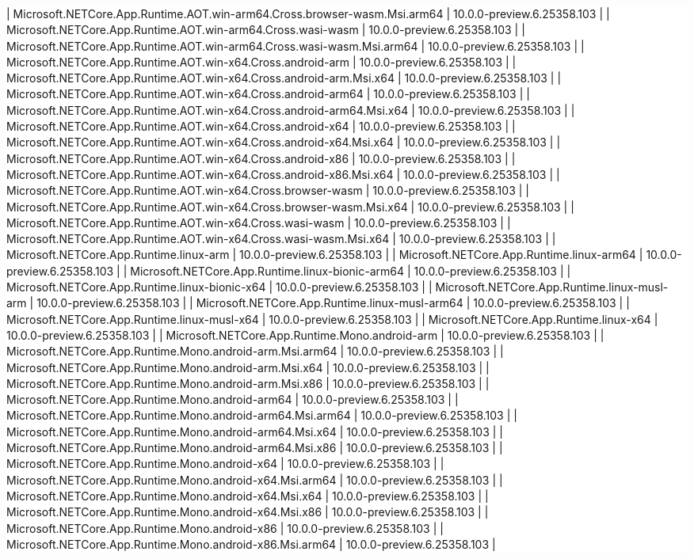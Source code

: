 | Microsoft.NETCore.App.Runtime.AOT.win-arm64.Cross.browser-wasm.Msi.arm64 | 10.0.0-preview.6.25358.103 |
| Microsoft.NETCore.App.Runtime.AOT.win-arm64.Cross.wasi-wasm | 10.0.0-preview.6.25358.103 |
| Microsoft.NETCore.App.Runtime.AOT.win-arm64.Cross.wasi-wasm.Msi.arm64 | 10.0.0-preview.6.25358.103 |
| Microsoft.NETCore.App.Runtime.AOT.win-x64.Cross.android-arm | 10.0.0-preview.6.25358.103 |
| Microsoft.NETCore.App.Runtime.AOT.win-x64.Cross.android-arm.Msi.x64 | 10.0.0-preview.6.25358.103 |
| Microsoft.NETCore.App.Runtime.AOT.win-x64.Cross.android-arm64 | 10.0.0-preview.6.25358.103 |
| Microsoft.NETCore.App.Runtime.AOT.win-x64.Cross.android-arm64.Msi.x64 | 10.0.0-preview.6.25358.103 |
| Microsoft.NETCore.App.Runtime.AOT.win-x64.Cross.android-x64 | 10.0.0-preview.6.25358.103 |
| Microsoft.NETCore.App.Runtime.AOT.win-x64.Cross.android-x64.Msi.x64 | 10.0.0-preview.6.25358.103 |
| Microsoft.NETCore.App.Runtime.AOT.win-x64.Cross.android-x86 | 10.0.0-preview.6.25358.103 |
| Microsoft.NETCore.App.Runtime.AOT.win-x64.Cross.android-x86.Msi.x64 | 10.0.0-preview.6.25358.103 |
| Microsoft.NETCore.App.Runtime.AOT.win-x64.Cross.browser-wasm | 10.0.0-preview.6.25358.103 |
| Microsoft.NETCore.App.Runtime.AOT.win-x64.Cross.browser-wasm.Msi.x64 | 10.0.0-preview.6.25358.103 |
| Microsoft.NETCore.App.Runtime.AOT.win-x64.Cross.wasi-wasm | 10.0.0-preview.6.25358.103 |
| Microsoft.NETCore.App.Runtime.AOT.win-x64.Cross.wasi-wasm.Msi.x64 | 10.0.0-preview.6.25358.103 |
| Microsoft.NETCore.App.Runtime.linux-arm | 10.0.0-preview.6.25358.103 |
| Microsoft.NETCore.App.Runtime.linux-arm64 | 10.0.0-preview.6.25358.103 |
| Microsoft.NETCore.App.Runtime.linux-bionic-arm64 | 10.0.0-preview.6.25358.103 |
| Microsoft.NETCore.App.Runtime.linux-bionic-x64 | 10.0.0-preview.6.25358.103 |
| Microsoft.NETCore.App.Runtime.linux-musl-arm | 10.0.0-preview.6.25358.103 |
| Microsoft.NETCore.App.Runtime.linux-musl-arm64 | 10.0.0-preview.6.25358.103 |
| Microsoft.NETCore.App.Runtime.linux-musl-x64 | 10.0.0-preview.6.25358.103 |
| Microsoft.NETCore.App.Runtime.linux-x64 | 10.0.0-preview.6.25358.103 |
| Microsoft.NETCore.App.Runtime.Mono.android-arm | 10.0.0-preview.6.25358.103 |
| Microsoft.NETCore.App.Runtime.Mono.android-arm.Msi.arm64 | 10.0.0-preview.6.25358.103 |
| Microsoft.NETCore.App.Runtime.Mono.android-arm.Msi.x64 | 10.0.0-preview.6.25358.103 |
| Microsoft.NETCore.App.Runtime.Mono.android-arm.Msi.x86 | 10.0.0-preview.6.25358.103 |
| Microsoft.NETCore.App.Runtime.Mono.android-arm64 | 10.0.0-preview.6.25358.103 |
| Microsoft.NETCore.App.Runtime.Mono.android-arm64.Msi.arm64 | 10.0.0-preview.6.25358.103 |
| Microsoft.NETCore.App.Runtime.Mono.android-arm64.Msi.x64 | 10.0.0-preview.6.25358.103 |
| Microsoft.NETCore.App.Runtime.Mono.android-arm64.Msi.x86 | 10.0.0-preview.6.25358.103 |
| Microsoft.NETCore.App.Runtime.Mono.android-x64 | 10.0.0-preview.6.25358.103 |
| Microsoft.NETCore.App.Runtime.Mono.android-x64.Msi.arm64 | 10.0.0-preview.6.25358.103 |
| Microsoft.NETCore.App.Runtime.Mono.android-x64.Msi.x64 | 10.0.0-preview.6.25358.103 |
| Microsoft.NETCore.App.Runtime.Mono.android-x64.Msi.x86 | 10.0.0-preview.6.25358.103 |
| Microsoft.NETCore.App.Runtime.Mono.android-x86 | 10.0.0-preview.6.25358.103 |
| Microsoft.NETCore.App.Runtime.Mono.android-x86.Msi.arm64 | 10.0.0-preview.6.25358.103 |